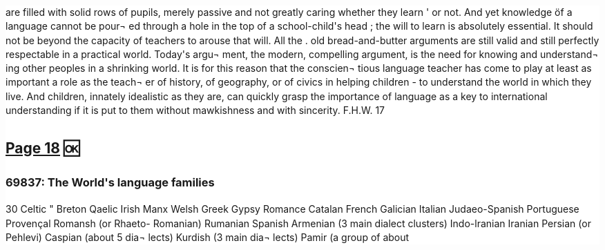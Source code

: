 are filled with solid rows of pupils,
merely passive and not greatly caring
whether they learn ' or not. And yet
knowledge öf a language cannot be pour¬
ed through a hole in the top of a
school-child's head ; the will to learn is
absolutely essential.
It should not be beyond the capacity
of teachers to arouse that will. All the .
old bread-and-butter arguments are
still valid and still perfectly respectable
in a practical world. Today's argu¬
ment, the modern, compelling argument,
is the need for knowing and understand¬
ing other peoples in a shrinking world.
It is for this reason that the conscien¬
tious language teacher has come to play
at least as important a role as the teach¬
er of history, of geography, or of civics
in helping children - to understand the
world in which they live. And children,
innately idealistic as they are, can
quickly grasp the importance of language
as a key to international understanding
if it is put to them without mawkishness
and with sincerity.
F.H.W.
17
## [Page 18](https://demo.humlab.umu.se/courier/078140engo.pdf#page=18) 🆗
### 69837: The World's language families
30
Celtic
" Breton
Qaelic
Irish
Manx
Welsh
Greek
Gypsy
Romance
Catalan
French
Galician
Italian
Judaeo-Spanish
Portuguese
Provençal
Romansh (or Rhaeto-
Romanian)
Rumanian
Spanish
Armenian (3 main dialect
clusters)
Indo-lranian
Iranian
Persian (or Pehlevi)
Caspian (about 5 dia¬
lects)
Kurdish (3 main dia¬
lects)
Pamir (a group of about